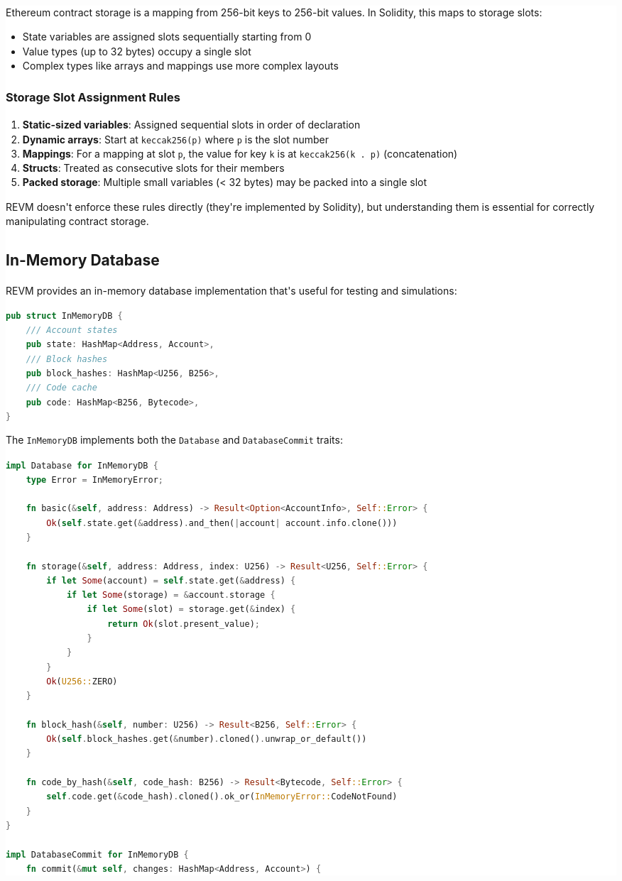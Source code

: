 Ethereum contract storage is a mapping from 256-bit keys to 256-bit values. In Solidity, this maps to storage slots:

- State variables are assigned slots sequentially starting from 0
- Value types (up to 32 bytes) occupy a single slot
- Complex types like arrays and mappings use more complex layouts

### Storage Slot Assignment Rules

1. **Static-sized variables**: Assigned sequential slots in order of declaration
2. **Dynamic arrays**: Start at `keccak256(p)` where `p` is the slot number
3. **Mappings**: For a mapping at slot `p`, the value for key `k` is at `keccak256(k . p)` (concatenation)
4. **Structs**: Treated as consecutive slots for their members
5. **Packed storage**: Multiple small variables (< 32 bytes) may be packed into a single slot

REVM doesn't enforce these rules directly (they're implemented by Solidity), but understanding them is essential for correctly manipulating contract storage.

## In-Memory Database

REVM provides an in-memory database implementation that's useful for testing and simulations:

```rust
pub struct InMemoryDB {
    /// Account states
    pub state: HashMap<Address, Account>,
    /// Block hashes
    pub block_hashes: HashMap<U256, B256>,
    /// Code cache
    pub code: HashMap<B256, Bytecode>,
}
```

The `InMemoryDB` implements both the `Database` and `DatabaseCommit` traits:

```rust
impl Database for InMemoryDB {
    type Error = InMemoryError;

    fn basic(&self, address: Address) -> Result<Option<AccountInfo>, Self::Error> {
        Ok(self.state.get(&address).and_then(|account| account.info.clone()))
    }

    fn storage(&self, address: Address, index: U256) -> Result<U256, Self::Error> {
        if let Some(account) = self.state.get(&address) {
            if let Some(storage) = &account.storage {
                if let Some(slot) = storage.get(&index) {
                    return Ok(slot.present_value);
                }
            }
        }
        Ok(U256::ZERO)
    }

    fn block_hash(&self, number: U256) -> Result<B256, Self::Error> {
        Ok(self.block_hashes.get(&number).cloned().unwrap_or_default())
    }

    fn code_by_hash(&self, code_hash: B256) -> Result<Bytecode, Self::Error> {
        self.code.get(&code_hash).cloned().ok_or(InMemoryError::CodeNotFound)
    }
}

impl DatabaseCommit for InMemoryDB {
    fn commit(&mut self, changes: HashMap<Address, Account>) {
```